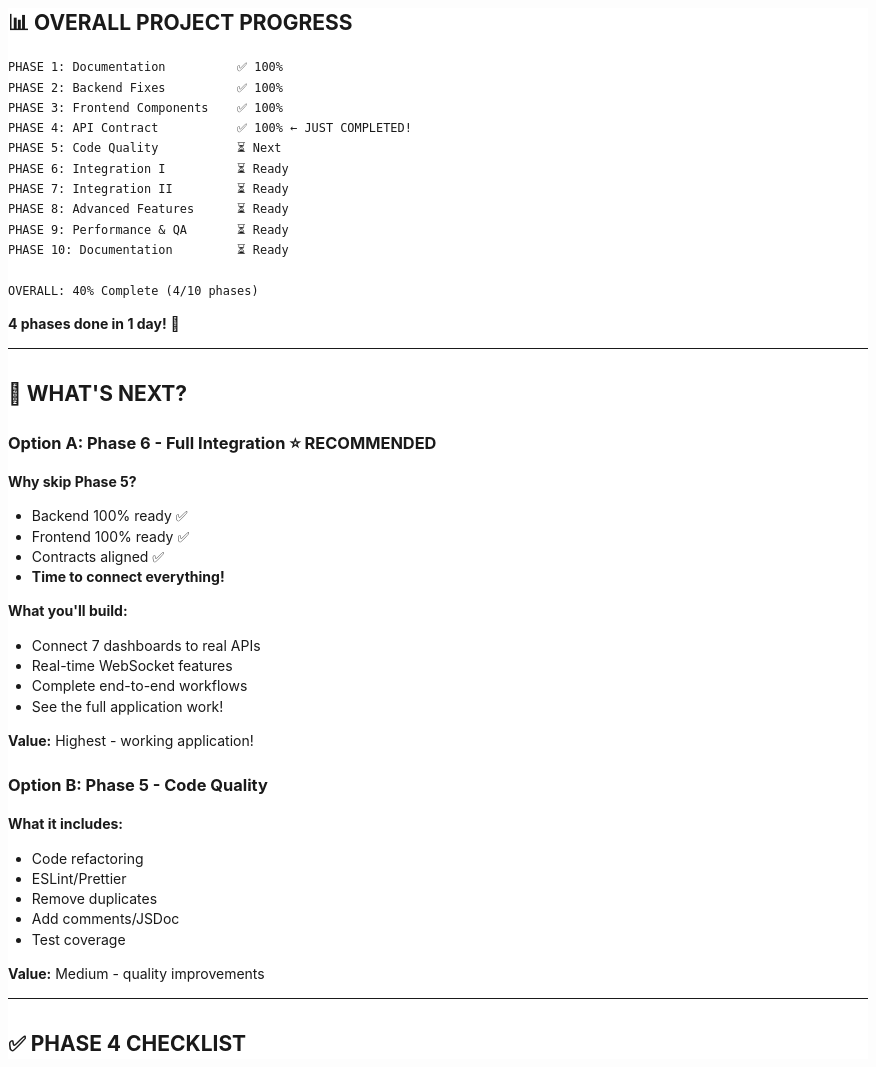 
## 📊 OVERALL PROJECT PROGRESS

```
PHASE 1: Documentation          ✅ 100%
PHASE 2: Backend Fixes          ✅ 100%
PHASE 3: Frontend Components    ✅ 100%
PHASE 4: API Contract           ✅ 100% ← JUST COMPLETED!
PHASE 5: Code Quality           ⏳ Next
PHASE 6: Integration I          ⏳ Ready
PHASE 7: Integration II         ⏳ Ready
PHASE 8: Advanced Features      ⏳ Ready
PHASE 9: Performance & QA       ⏳ Ready
PHASE 10: Documentation         ⏳ Ready

OVERALL: 40% Complete (4/10 phases)
```

**4 phases done in 1 day!** 🚀

---

## 🎯 WHAT'S NEXT?

### Option A: Phase 6 - Full Integration ⭐ RECOMMENDED

**Why skip Phase 5?**
- Backend 100% ready ✅
- Frontend 100% ready ✅
- Contracts aligned ✅
- **Time to connect everything!**

**What you'll build:**
- Connect 7 dashboards to real APIs
- Real-time WebSocket features
- Complete end-to-end workflows
- See the full application work!

**Value:** Highest - working application!

### Option B: Phase 5 - Code Quality

**What it includes:**
- Code refactoring
- ESLint/Prettier
- Remove duplicates
- Add comments/JSDoc
- Test coverage

**Value:** Medium - quality improvements

---

## ✅ PHASE 4 CHECKLIST
